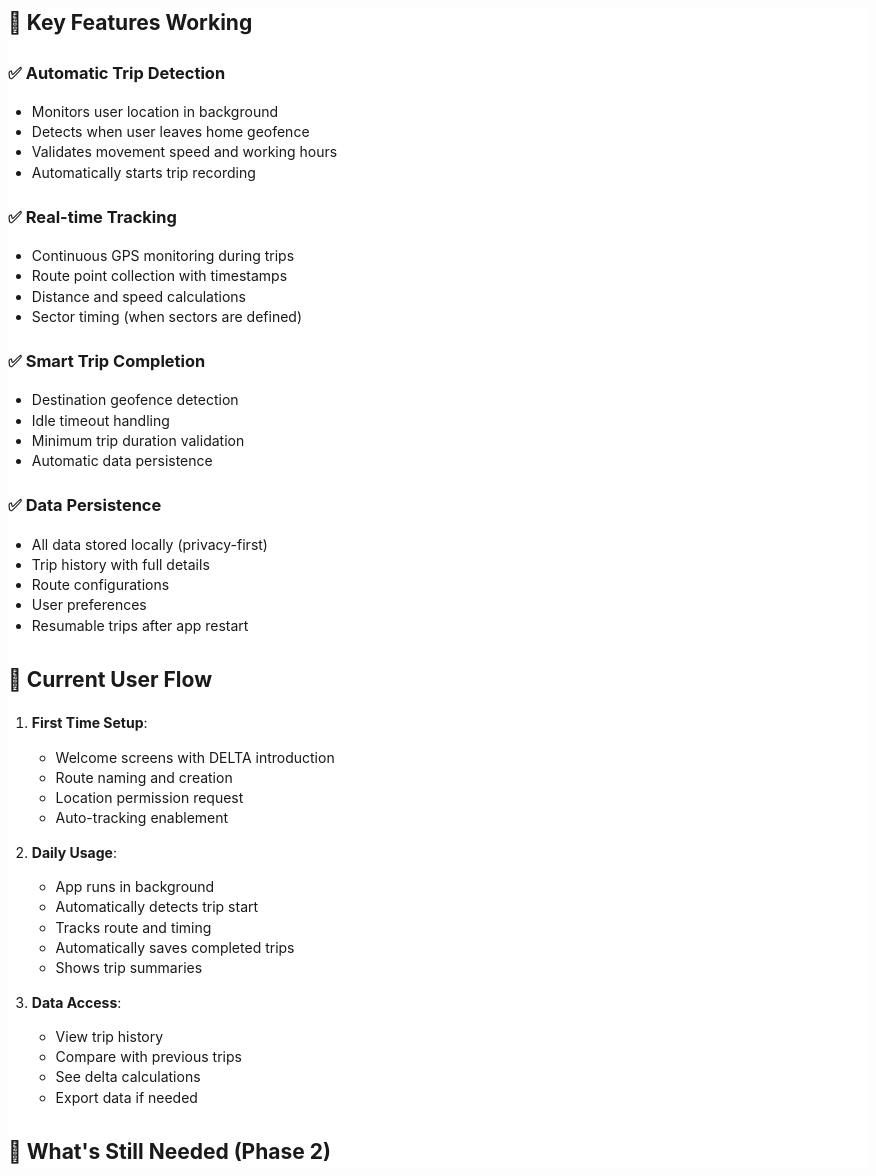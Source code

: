 ## 🎯 **Key Features Working**

### ✅ **Automatic Trip Detection**
- Monitors user location in background
- Detects when user leaves home geofence
- Validates movement speed and working hours
- Automatically starts trip recording

### ✅ **Real-time Tracking**
- Continuous GPS monitoring during trips
- Route point collection with timestamps
- Distance and speed calculations
- Sector timing (when sectors are defined)

### ✅ **Smart Trip Completion**
- Destination geofence detection
- Idle timeout handling
- Minimum trip duration validation
- Automatic data persistence

### ✅ **Data Persistence**
- All data stored locally (privacy-first)
- Trip history with full details
- Route configurations
- User preferences
- Resumable trips after app restart

## 🔄 **Current User Flow**

1. **First Time Setup**:
   - Welcome screens with DELTA introduction
   - Route naming and creation
   - Location permission request
   - Auto-tracking enablement

2. **Daily Usage**:
   - App runs in background
   - Automatically detects trip start
   - Tracks route and timing
   - Automatically saves completed trips
   - Shows trip summaries

3. **Data Access**:
   - View trip history
   - Compare with previous trips
   - See delta calculations
   - Export data if needed

## 🚧 **What's Still Needed (Phase 2)**
